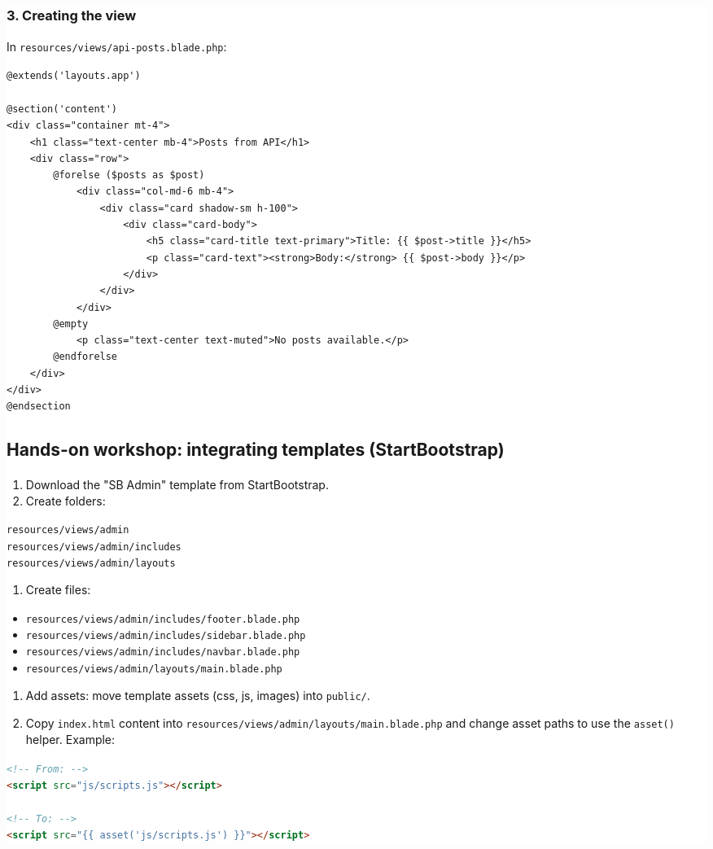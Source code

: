 ### 3. Creating the view

In `resources/views/api-posts.blade.php`:

```blade
@extends('layouts.app')

@section('content')
<div class="container mt-4">
    <h1 class="text-center mb-4">Posts from API</h1>
    <div class="row">
        @forelse ($posts as $post)
            <div class="col-md-6 mb-4">
                <div class="card shadow-sm h-100">
                    <div class="card-body">
                        <h5 class="card-title text-primary">Title: {{ $post->title }}</h5>
                        <p class="card-text"><strong>Body:</strong> {{ $post->body }}</p>
                    </div>
                </div>
            </div>
        @empty
            <p class="text-center text-muted">No posts available.</p>
        @endforelse
    </div>
</div>
@endsection
```

## Hands-on workshop: integrating templates (StartBootstrap)

1. Download the "SB Admin" template from StartBootstrap.
1. Create folders:

```text
resources/views/admin
resources/views/admin/includes
resources/views/admin/layouts
```

1. Create files:

- `resources/views/admin/includes/footer.blade.php`
- `resources/views/admin/includes/sidebar.blade.php`
- `resources/views/admin/includes/navbar.blade.php`
- `resources/views/admin/layouts/main.blade.php`

1. Add assets: move template assets (css, js, images) into `public/`.

1. Copy `index.html` content into `resources/views/admin/layouts/main.blade.php` and change asset paths to use the `asset()` helper. Example:

```html
<!-- From: -->
<script src="js/scripts.js"></script>

<!-- To: -->
<script src="{{ asset('js/scripts.js') }}"></script>
```
